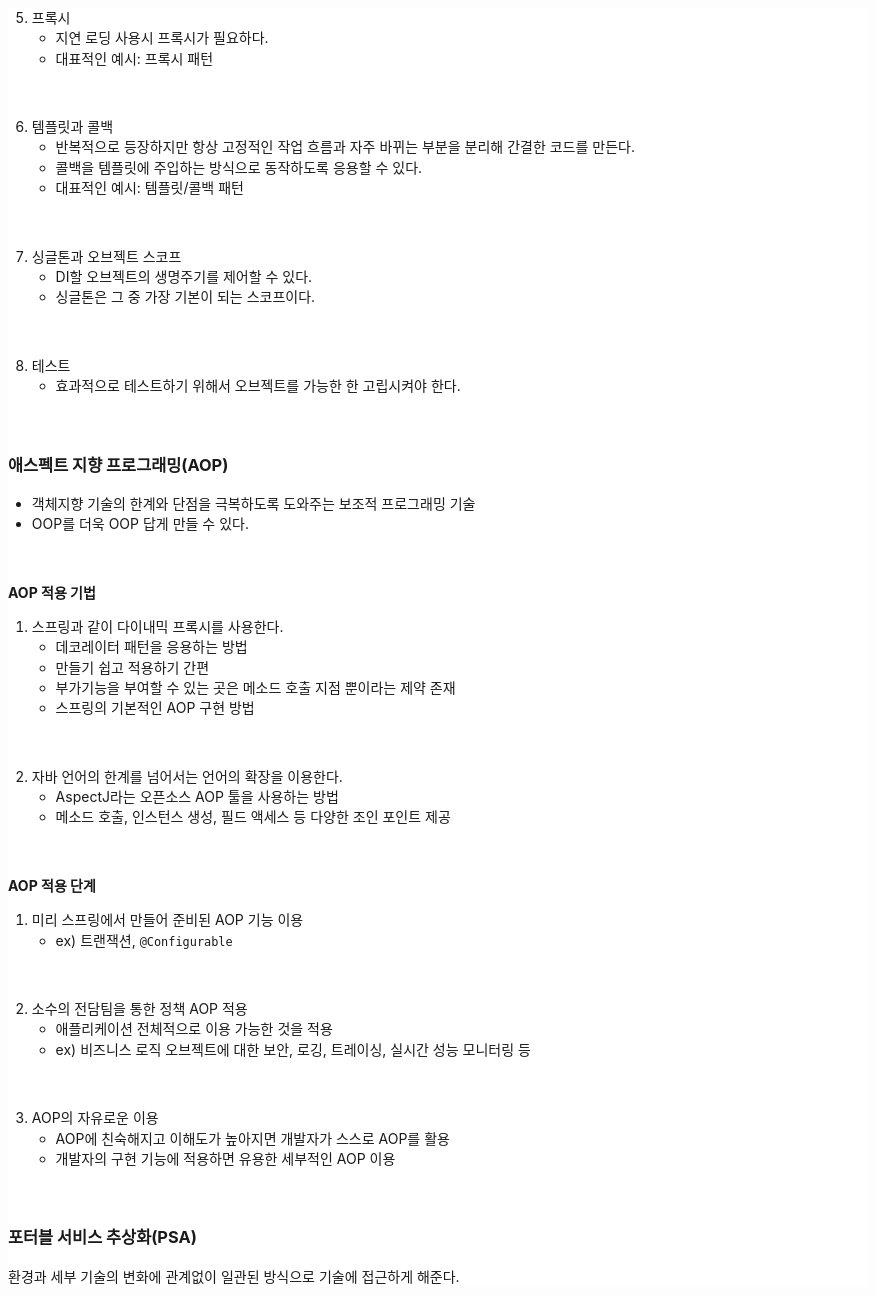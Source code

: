 5. 프록시
    - 지연 로딩 사용시 프록시가 필요하다.
    - 대표적인 예시: 프록시 패턴
  
<br>
  
6. 템플릿과 콜백
    - 반복적으로 등장하지만 항상 고정적인 작업 흐름과 자주 바뀌는 부분을 분리해 간결한 코드를 만든다.
    - 콜백을 템플릿에 주입하는 방식으로 동작하도록 응용할 수 있다.
    - 대표적인 예시: 템플릿/콜백 패턴
  
<br>
  
7. 싱글톤과 오브젝트 스코프
    - DI할 오브젝트의 생명주기를 제어할 수 있다.
    - 싱글톤은 그 중 가장 기본이 되는 스코프이다.

<br>
    
8. 테스트
    - 효과적으로 테스트하기 위해서 오브젝트를 가능한 한 고립시켜야 한다.

<br>

### 애스펙트 지향 프로그래밍(AOP)

- 객체지향 기술의 한계와 단점을 극복하도록 도와주는 보조적 프로그래밍 기술
- OOP를 더욱 OOP 답게 만들 수 있다.

<br>

**AOP 적용 기법**

1. 스프링과 같이 다이내믹 프록시를 사용한다.
    - 데코레이터 패턴을 응용하는 방법
    - 만들기 쉽고 적용하기 간편
    - 부가기능을 부여할 수 있는 곳은 메소드 호출 지점 뿐이라는 제약 존재
    - 스프링의 기본적인 AOP 구현 방법

<br>
    
2. 자바 언어의 한계를 넘어서는 언어의 확장을 이용한다.
    - AspectJ라는 오픈소스 AOP 툴을 사용하는 방법
    - 메소드 호출, 인스턴스 생성, 필드 액세스 등 다양한 조인 포인트 제공

<br>

**AOP 적용 단계**

1. 미리 스프링에서 만들어 준비된 AOP 기능 이용
    - ex) 트랜잭션, `@Configurable`

<br>
    
2. 소수의 전담팀을 통한 정책 AOP 적용
    - 애플리케이션 전체적으로 이용 가능한 것을 적용
    - ex) 비즈니스 로직 오브젝트에 대한 보안, 로깅, 트레이싱, 실시간 성능 모니터링 등

<br>
    
3. AOP의 자유로운 이용
    - AOP에 친숙해지고 이해도가 높아지면 개발자가 스스로 AOP를 활용
    - 개발자의 구현 기능에 적용하면 유용한 세부적인 AOP 이용

<br>

### 포터블 서비스 추상화(PSA)

환경과 세부 기술의 변화에 관계없이 일관된 방식으로 기술에 접근하게 해준다.
